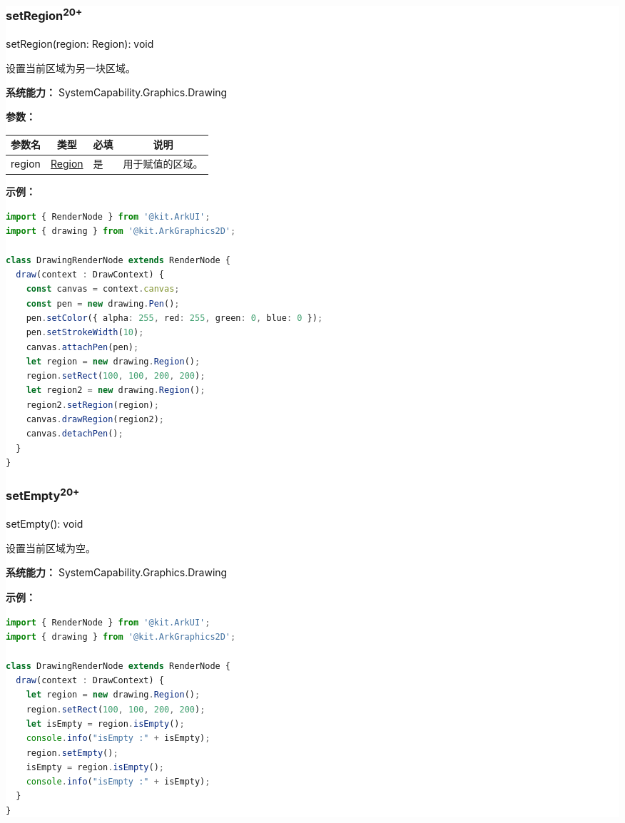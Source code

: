 ### setRegion<sup>20+</sup>

setRegion(region: Region): void

设置当前区域为另一块区域。

**系统能力：** SystemCapability.Graphics.Drawing

**参数：**

| 参数名 | 类型   | 必填 | 说明                    |
| ------ | ------ | ---- | ----------------------- |
| region      | [Region](#region20) | 是   | 用于赋值的区域。 |

**示例：**

```ts
import { RenderNode } from '@kit.ArkUI';
import { drawing } from '@kit.ArkGraphics2D';

class DrawingRenderNode extends RenderNode {
  draw(context : DrawContext) {
    const canvas = context.canvas;
    const pen = new drawing.Pen();
    pen.setColor({ alpha: 255, red: 255, green: 0, blue: 0 });
    pen.setStrokeWidth(10);
    canvas.attachPen(pen);
    let region = new drawing.Region();
    region.setRect(100, 100, 200, 200);
    let region2 = new drawing.Region();
    region2.setRegion(region);
    canvas.drawRegion(region2);
    canvas.detachPen();
  }
}
```

### setEmpty<sup>20+</sup>

setEmpty(): void

设置当前区域为空。

**系统能力：** SystemCapability.Graphics.Drawing

**示例：**

```ts
import { RenderNode } from '@kit.ArkUI';
import { drawing } from '@kit.ArkGraphics2D';

class DrawingRenderNode extends RenderNode {
  draw(context : DrawContext) {
    let region = new drawing.Region();
    region.setRect(100, 100, 200, 200);
    let isEmpty = region.isEmpty();
    console.info("isEmpty :" + isEmpty);
    region.setEmpty();
    isEmpty = region.isEmpty();
    console.info("isEmpty :" + isEmpty);
  }
}
```

